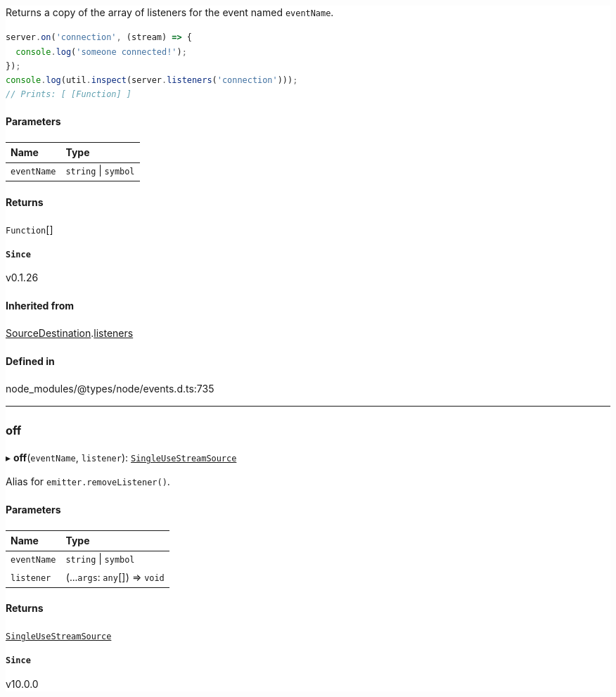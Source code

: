 Returns a copy of the array of listeners for the event named `eventName`.

```js
server.on('connection', (stream) => {
  console.log('someone connected!');
});
console.log(util.inspect(server.listeners('connection')));
// Prints: [ [Function] ]
```

#### Parameters

| Name | Type |
| :------ | :------ |
| `eventName` | `string` \| `symbol` |

#### Returns

`Function`[]

**`Since`**

v0.1.26

#### Inherited from

[SourceDestination](sourceDestination.SourceDestination.md).[listeners](sourceDestination.SourceDestination.md#listeners)

#### Defined in

node_modules/@types/node/events.d.ts:735

___

### off

▸ **off**(`eventName`, `listener`): [`SingleUseStreamSource`](sourceDestination.SingleUseStreamSource.md)

Alias for `emitter.removeListener()`.

#### Parameters

| Name | Type |
| :------ | :------ |
| `eventName` | `string` \| `symbol` |
| `listener` | (...`args`: `any`[]) => `void` |

#### Returns

[`SingleUseStreamSource`](sourceDestination.SingleUseStreamSource.md)

**`Since`**

v10.0.0
